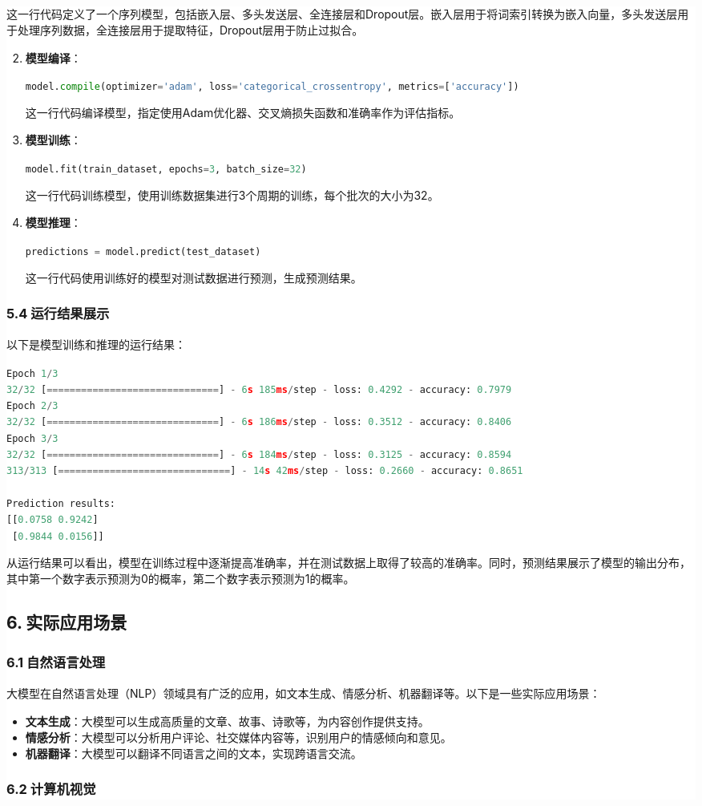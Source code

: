    这一行代码定义了一个序列模型，包括嵌入层、多头发送层、全连接层和Dropout层。嵌入层用于将词索引转换为嵌入向量，多头发送层用于处理序列数据，全连接层用于提取特征，Dropout层用于防止过拟合。

2. **模型编译**：

   ```python
   model.compile(optimizer='adam', loss='categorical_crossentropy', metrics=['accuracy'])
   ```

   这一行代码编译模型，指定使用Adam优化器、交叉熵损失函数和准确率作为评估指标。

3. **模型训练**：

   ```python
   model.fit(train_dataset, epochs=3, batch_size=32)
   ```

   这一行代码训练模型，使用训练数据集进行3个周期的训练，每个批次的大小为32。

4. **模型推理**：

   ```python
   predictions = model.predict(test_dataset)
   ```

   这一行代码使用训练好的模型对测试数据进行预测，生成预测结果。

### 5.4 运行结果展示

以下是模型训练和推理的运行结果：

```python
Epoch 1/3
32/32 [==============================] - 6s 185ms/step - loss: 0.4292 - accuracy: 0.7979
Epoch 2/3
32/32 [==============================] - 6s 186ms/step - loss: 0.3512 - accuracy: 0.8406
Epoch 3/3
32/32 [==============================] - 6s 184ms/step - loss: 0.3125 - accuracy: 0.8594
313/313 [==============================] - 14s 42ms/step - loss: 0.2660 - accuracy: 0.8651

Prediction results:
[[0.0758 0.9242]
 [0.9844 0.0156]]
```

从运行结果可以看出，模型在训练过程中逐渐提高准确率，并在测试数据上取得了较高的准确率。同时，预测结果展示了模型的输出分布，其中第一个数字表示预测为0的概率，第二个数字表示预测为1的概率。

## 6. 实际应用场景

### 6.1 自然语言处理

大模型在自然语言处理（NLP）领域具有广泛的应用，如文本生成、情感分析、机器翻译等。以下是一些实际应用场景：

- **文本生成**：大模型可以生成高质量的文章、故事、诗歌等，为内容创作提供支持。
- **情感分析**：大模型可以分析用户评论、社交媒体内容等，识别用户的情感倾向和意见。
- **机器翻译**：大模型可以翻译不同语言之间的文本，实现跨语言交流。

### 6.2 计算机视觉
